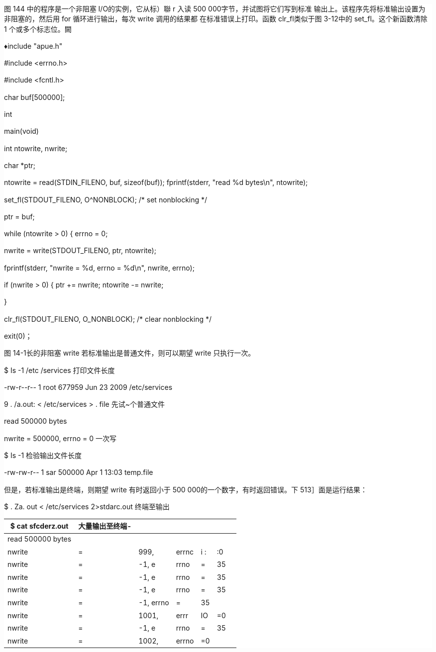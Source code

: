图 144 中的程序是一个非阻塞 I/O的实例，它从标）聯 r 入读 500 000字节，并试图将它们写到标准 输出上。该程序先将标准输出设置为非阻塞的，然后用 for 循环进行输出，每次 write 调用的结果都 在标准错误上打印。函数 clr_fl类似于图 3-12中的 set_fl。这个新函数清除 1 个或多个标志位。闕

♦include "apue.h"

\#include <errno.h>

\#include <fcntl.h>

char buf[500000];

int

main(void)

int    ntowrite, nwrite;

char    *ptr;

ntowrite = read(STDIN_FILENO, buf, sizeof(buf)); fprintf(stderr, "read %d bytes\n", ntowrite);

set_fl(STDOUT_FILENO, O^NONBLOCK);    /* set nonblocking */

ptr = buf;

while (ntowrite > 0) { errno = 0;

nwrite = write(STDOUT_FILENO, ptr, ntowrite);

fprintf(stderr, "nwrite = %d, errno = %d\n", nwrite, errno);

if (nwrite > 0) { ptr += nwrite; ntowrite -= nwrite;

}

clr_fl(STDOUT_FILENO, O_NONBLOCK);    /* clear nonblocking */

exit(0)；

图 14-1长的非阻塞 write 若标准输出是普通文件，则可以期望 write 只执行一次。

$ Is -1 /etc /services    打印文件长度

-rw-r--r-- 1 root 677959 Jun 23 2009 /etc/services

9 . /a.out: < /etc/services >    . file    先试~个普通文件

read 500000 bytes

nwrite = 500000, errno = 0    一次写

$ Is -1    检验输出文件长度

-rw-rw-r-- 1 sar    500000 Apr 1 13:03 temp.file

但是，若标准输出是终端，则期望 write 有时返回小于 500 000的一个数字，有时返回错误。下 513］面是运行结果：

$ . Za. out < /etc/services 2>stdarc.out    终端至输出

| $ cat sfcderz.out | 大量输出至终端- |           |       |       |               |               |
| ----------------- | --------------- | --------- | ----- | ----- | ------------- | ------------- |
| read 500000 bytes |                 |           |       |       |               |               |
| nwrite            | =               | 999,      | errnc | i :   | :0            |               |
| nwrite            | =               | -1, e     | rrno  | =     | 35            |               |
| nwrite            | =               | -1, e     | rrno  | =     | 35            |               |
| nwrite            | =               | -1, e     | rrno  | =     | 35            |               |
| nwrite            | =               | -1, errno | =     | 35    |               |               |
| nwrite            | =               | 1001,     | errr  | IO    | =0            |               |
| nwrite            | =               | -1, e     | rrno  | =     | 35            |               |
| nwrite            | =               | 1002,     | errno | =0    |               |               |